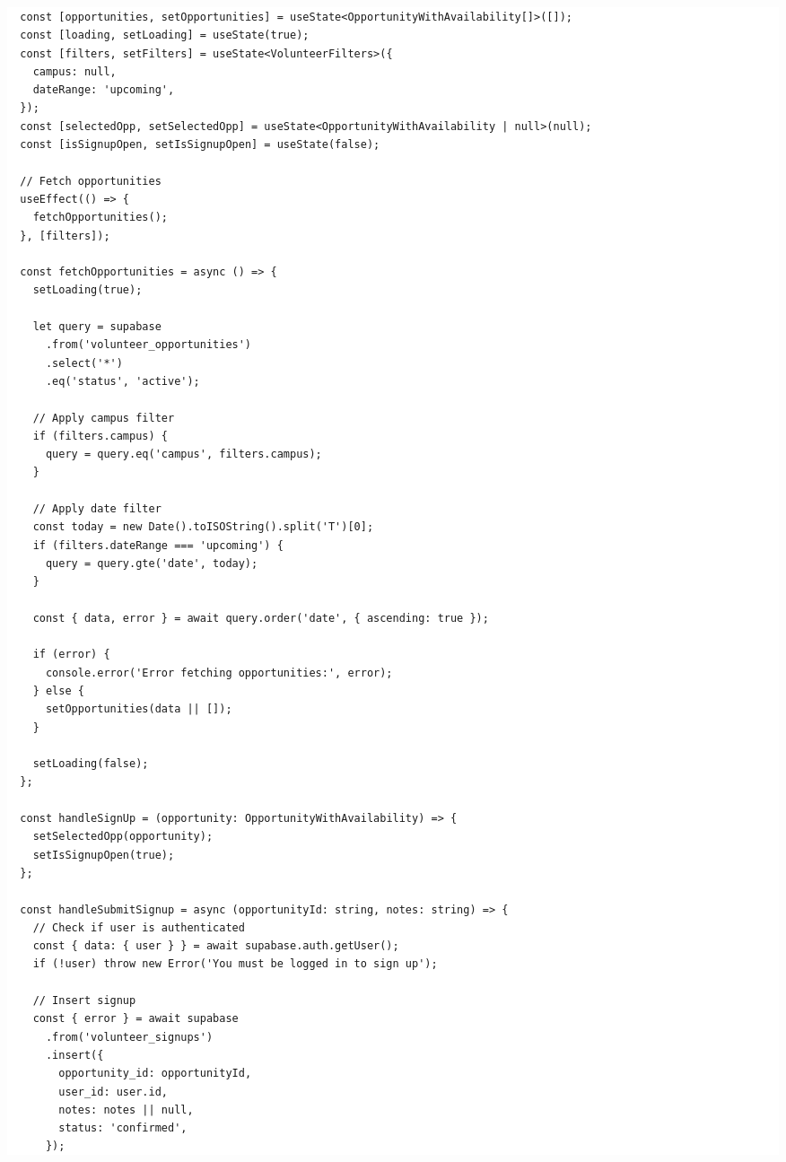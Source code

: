 ```tsx
  const [opportunities, setOpportunities] = useState<OpportunityWithAvailability[]>([]);
  const [loading, setLoading] = useState(true);
  const [filters, setFilters] = useState<VolunteerFilters>({
    campus: null,
    dateRange: 'upcoming',
  });
  const [selectedOpp, setSelectedOpp] = useState<OpportunityWithAvailability | null>(null);
  const [isSignupOpen, setIsSignupOpen] = useState(false);

  // Fetch opportunities
  useEffect(() => {
    fetchOpportunities();
  }, [filters]);

  const fetchOpportunities = async () => {
    setLoading(true);

    let query = supabase
      .from('volunteer_opportunities')
      .select('*')
      .eq('status', 'active');

    // Apply campus filter
    if (filters.campus) {
      query = query.eq('campus', filters.campus);
    }

    // Apply date filter
    const today = new Date().toISOString().split('T')[0];
    if (filters.dateRange === 'upcoming') {
      query = query.gte('date', today);
    }

    const { data, error } = await query.order('date', { ascending: true });

    if (error) {
      console.error('Error fetching opportunities:', error);
    } else {
      setOpportunities(data || []);
    }

    setLoading(false);
  };

  const handleSignUp = (opportunity: OpportunityWithAvailability) => {
    setSelectedOpp(opportunity);
    setIsSignupOpen(true);
  };

  const handleSubmitSignup = async (opportunityId: string, notes: string) => {
    // Check if user is authenticated
    const { data: { user } } = await supabase.auth.getUser();
    if (!user) throw new Error('You must be logged in to sign up');

    // Insert signup
    const { error } = await supabase
      .from('volunteer_signups')
      .insert({
        opportunity_id: opportunityId,
        user_id: user.id,
        notes: notes || null,
        status: 'confirmed',
      });
```